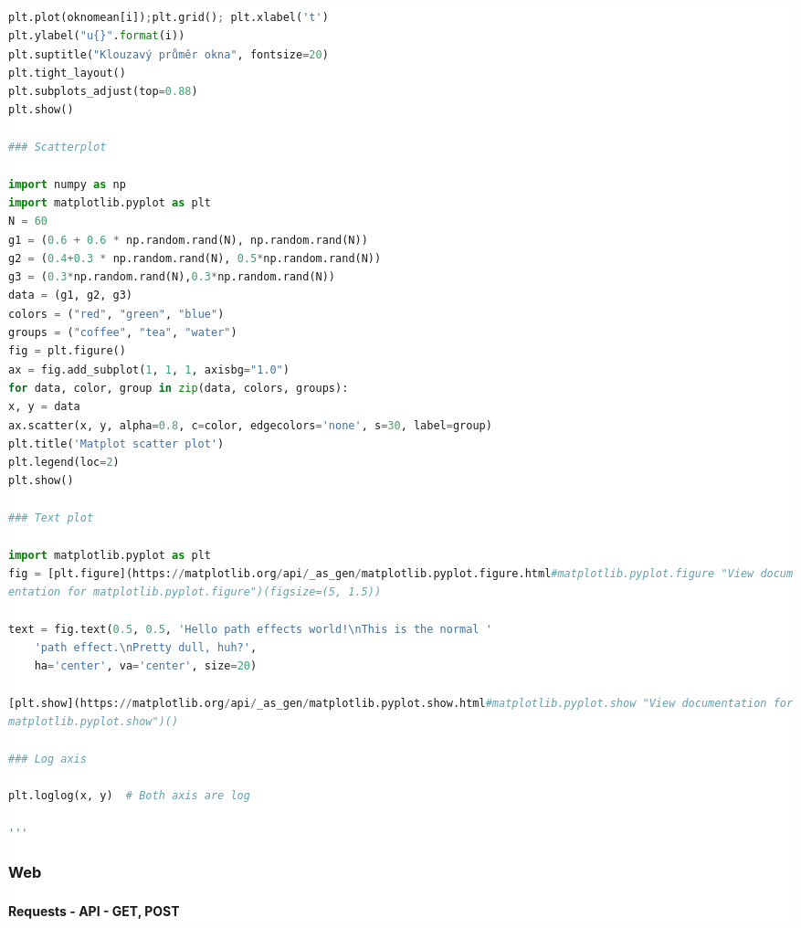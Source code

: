 ```python
plt.plot(oknomean[i]);plt.grid(); plt.xlabel('t')
plt.ylabel("u{}".format(i))
plt.suptitle("Klouzavý průměr okna", fontsize=20)
plt.tight_layout()
plt.subplots_adjust(top=0.88)
plt.show()

### Scatterplot

import numpy as np
import matplotlib.pyplot as plt
N = 60
g1 = (0.6 + 0.6 * np.random.rand(N), np.random.rand(N))
g2 = (0.4+0.3 * np.random.rand(N), 0.5*np.random.rand(N))
g3 = (0.3*np.random.rand(N),0.3*np.random.rand(N))
data = (g1, g2, g3)
colors = ("red", "green", "blue")
groups = ("coffee", "tea", "water")
fig = plt.figure()
ax = fig.add_subplot(1, 1, 1, axisbg="1.0")
for data, color, group in zip(data, colors, groups):
x, y = data
ax.scatter(x, y, alpha=0.8, c=color, edgecolors='none', s=30, label=group)
plt.title('Matplot scatter plot')
plt.legend(loc=2)
plt.show()

### Text plot

import matplotlib.pyplot as plt
fig = [plt.figure](https://matplotlib.org/api/_as_gen/matplotlib.pyplot.figure.html#matplotlib.pyplot.figure "View documentation for matplotlib.pyplot.figure")(figsize=(5, 1.5))

text = fig.text(0.5, 0.5, 'Hello path effects world!\nThis is the normal '
    'path effect.\nPretty dull, huh?',
    ha='center', va='center', size=20)

[plt.show](https://matplotlib.org/api/_as_gen/matplotlib.pyplot.show.html#matplotlib.pyplot.show "View documentation for matplotlib.pyplot.show")()

### Log axis

plt.loglog(x, y)  # Both axis are log

'''
```

### Web

#### Requests - API - GET, POST
